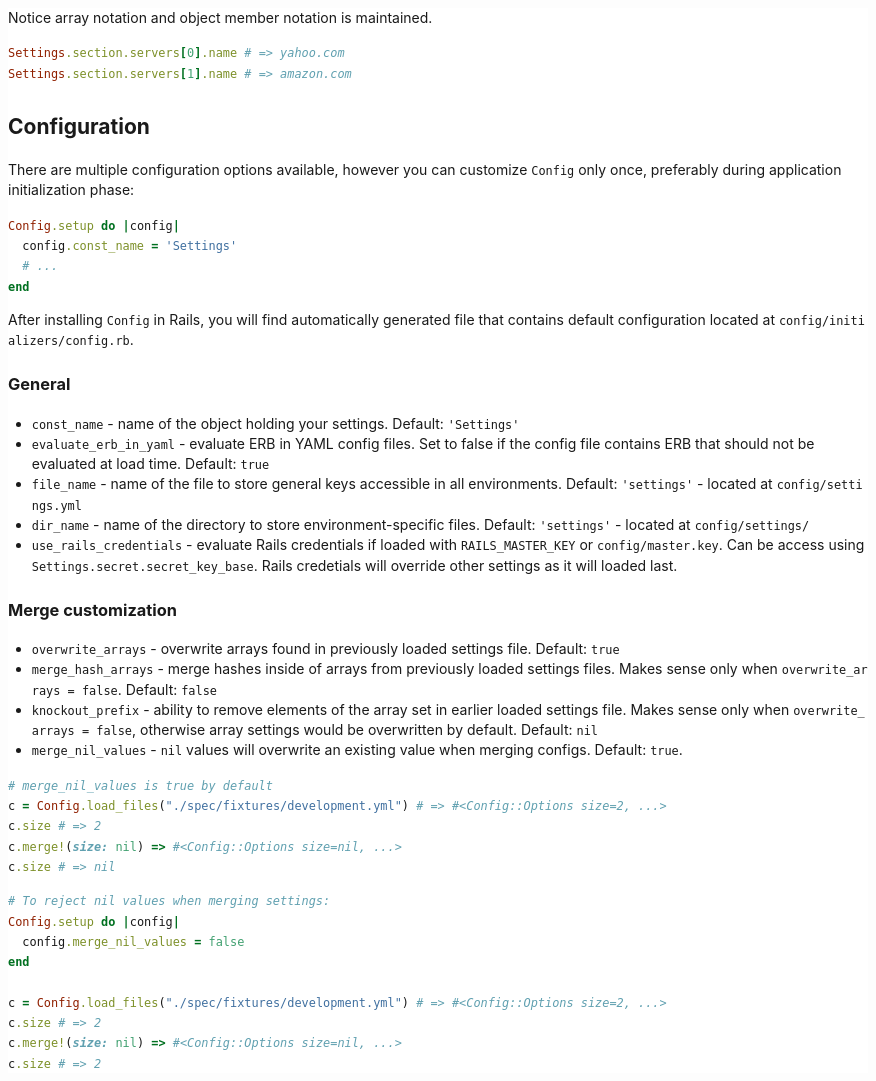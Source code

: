 Notice array notation and object member notation is maintained.

```ruby
Settings.section.servers[0].name # => yahoo.com
Settings.section.servers[1].name # => amazon.com
```

## Configuration

There are multiple configuration options available, however you can customize `Config` only once, preferably during application initialization phase:

```ruby
Config.setup do |config|
  config.const_name = 'Settings'
  # ...
end
```

After installing `Config` in Rails, you will find automatically generated file that contains default configuration located at `config/initializers/config.rb`.

### General

* `const_name` - name of the object holding your settings. Default: `'Settings'`
* `evaluate_erb_in_yaml` - evaluate ERB in YAML config files. Set to false if the config file contains ERB that should not be evaluated at load time. Default: `true`
* `file_name` - name of the file to store general keys accessible in all environments. Default: `'settings'` - located at `config/settings.yml`
* `dir_name` - name of the directory to store environment-specific files. Default: `'settings'` - located at `config/settings/`
* `use_rails_credentials` - evaluate Rails credentials if loaded with `RAILS_MASTER_KEY` or `config/master.key`. Can be access using `Settings.secret.secret_key_base`. Rails credetials will override other settings as it will loaded last.

### Merge customization

* `overwrite_arrays` - overwrite arrays found in previously loaded settings file. Default: `true`
* `merge_hash_arrays` - merge hashes inside of arrays from previously loaded settings files. Makes sense only when `overwrite_arrays = false`. Default: `false`
* `knockout_prefix` - ability to remove elements of the array set in earlier loaded settings file. Makes sense only when `overwrite_arrays = false`, otherwise array settings would be overwritten by default. Default: `nil`
* `merge_nil_values` - `nil` values will overwrite an existing value when merging configs. Default: `true`.

```ruby
# merge_nil_values is true by default
c = Config.load_files("./spec/fixtures/development.yml") # => #<Config::Options size=2, ...>
c.size # => 2
c.merge!(size: nil) => #<Config::Options size=nil, ...>
c.size # => nil
```

```ruby
# To reject nil values when merging settings:
Config.setup do |config|
  config.merge_nil_values = false
end

c = Config.load_files("./spec/fixtures/development.yml") # => #<Config::Options size=2, ...>
c.size # => 2
c.merge!(size: nil) => #<Config::Options size=nil, ...>
c.size # => 2
```
